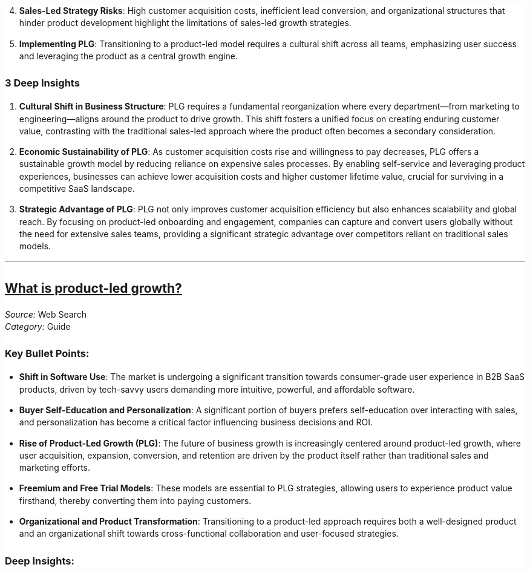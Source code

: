 4. **Sales-Led Strategy Risks**: High customer acquisition costs, inefficient lead conversion, and organizational structures that hinder product development highlight the limitations of sales-led growth strategies.

5. **Implementing PLG**: Transitioning to a product-led model requires a cultural shift across all teams, emphasizing user success and leveraging the product as a central growth engine.

### 3 Deep Insights

1. **Cultural Shift in Business Structure**: PLG requires a fundamental reorganization where every department—from marketing to engineering—aligns around the product to drive growth. This shift fosters a unified focus on creating enduring customer value, contrasting with the traditional sales-led approach where the product often becomes a secondary consideration.

2. **Economic Sustainability of PLG**: As customer acquisition costs rise and willingness to pay decreases, PLG offers a sustainable growth model by reducing reliance on expensive sales processes. By enabling self-service and leveraging product experiences, businesses can achieve lower acquisition costs and higher customer lifetime value, crucial for surviving in a competitive SaaS landscape.

3. **Strategic Advantage of PLG**: PLG not only improves customer acquisition efficiency but also enhances scalability and global reach. By focusing on product-led onboarding and engagement, companies can capture and convert users globally without the need for extensive sales teams, providing a significant strategic advantage over competitors reliant on traditional sales models.

---

## [What is product-led growth?](https://www.productled.org/foundations/what-is-product-led-growth)
*Source:* Web Search  
*Category:* Guide

### Key Bullet Points:

- **Shift in Software Use**: The market is undergoing a significant transition towards consumer-grade user experience in B2B SaaS products, driven by tech-savvy users demanding more intuitive, powerful, and affordable software.
  
- **Buyer Self-Education and Personalization**: A significant portion of buyers prefers self-education over interacting with sales, and personalization has become a critical factor influencing business decisions and ROI.

- **Rise of Product-Led Growth (PLG)**: The future of business growth is increasingly centered around product-led growth, where user acquisition, expansion, conversion, and retention are driven by the product itself rather than traditional sales and marketing efforts.

- **Freemium and Free Trial Models**: These models are essential to PLG strategies, allowing users to experience product value firsthand, thereby converting them into paying customers.

- **Organizational and Product Transformation**: Transitioning to a product-led approach requires both a well-designed product and an organizational shift towards cross-functional collaboration and user-focused strategies.

### Deep Insights:
